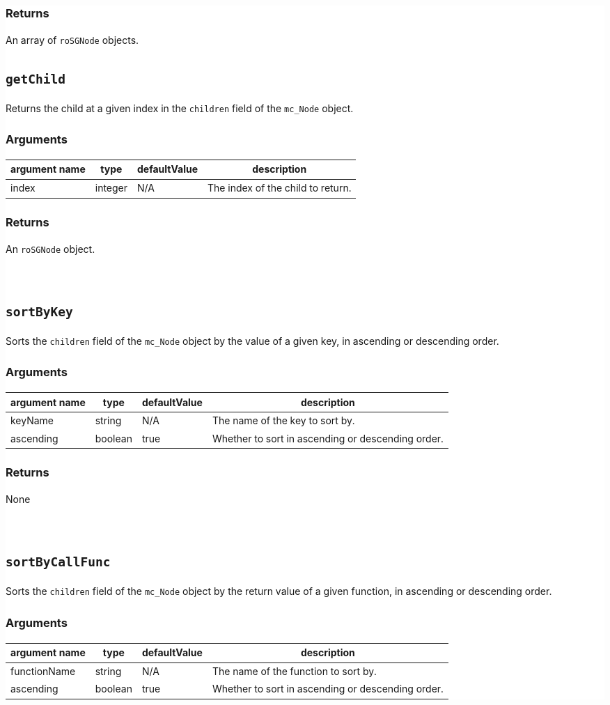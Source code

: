 ### Returns

An array of `roSGNode` objects.

`getChild`
----------

Returns the child at a given index in the `children` field of the `mc_Node` object.

### Arguments

| argument name | type | defaultValue | description |
| ---| ---| ---| --- |
| index | integer | N/A | The index of the child to return. |

### Returns

An `roSGNode` object.

<br/>


`sortByKey`
-----------

Sorts the `children` field of the `mc_Node` object by the value of a given key, in ascending or descending order.

### Arguments

| argument name | type | defaultValue | description |
| ---| ---| ---| --- |
| keyName | string | N/A | The name of the key to sort by. |
| ascending | boolean | true | Whether to sort in ascending or descending order. |

### Returns

None

<br/>

`sortByCallFunc`
----------------

Sorts the `children` field of the `mc_Node` object by the return value of a given function, in ascending or descending order.

### Arguments

| argument name | type | defaultValue | description |
| ---| ---| ---| --- |
| functionName | string | N/A | The name of the function to sort by. |
| ascending | boolean | true | Whether to sort in ascending or descending order. |
